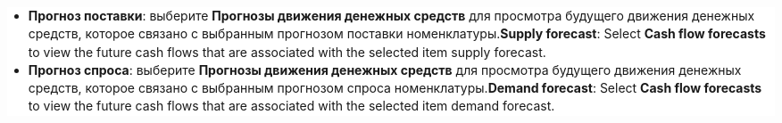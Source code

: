 - <span data-ttu-id="e175e-229">**Прогноз поставки**: выберите **Прогнозы движения денежных средств** для просмотра будущего движения денежных средств, которое связано с выбранным прогнозом поставки номенклатуры.</span><span class="sxs-lookup"><span data-stu-id="e175e-229">**Supply forecast**: Select **Cash flow forecasts** to view the future cash flows that are associated with the selected item supply forecast.</span></span>
- <span data-ttu-id="e175e-230">**Прогноз спроса**: выберите **Прогнозы движения денежных средств** для просмотра будущего движения денежных средств, которое связано с выбранным прогнозом спроса номенклатуры.</span><span class="sxs-lookup"><span data-stu-id="e175e-230">**Demand forecast**: Select **Cash flow forecasts** to view the future cash flows that are associated with the selected item demand forecast.</span></span>


